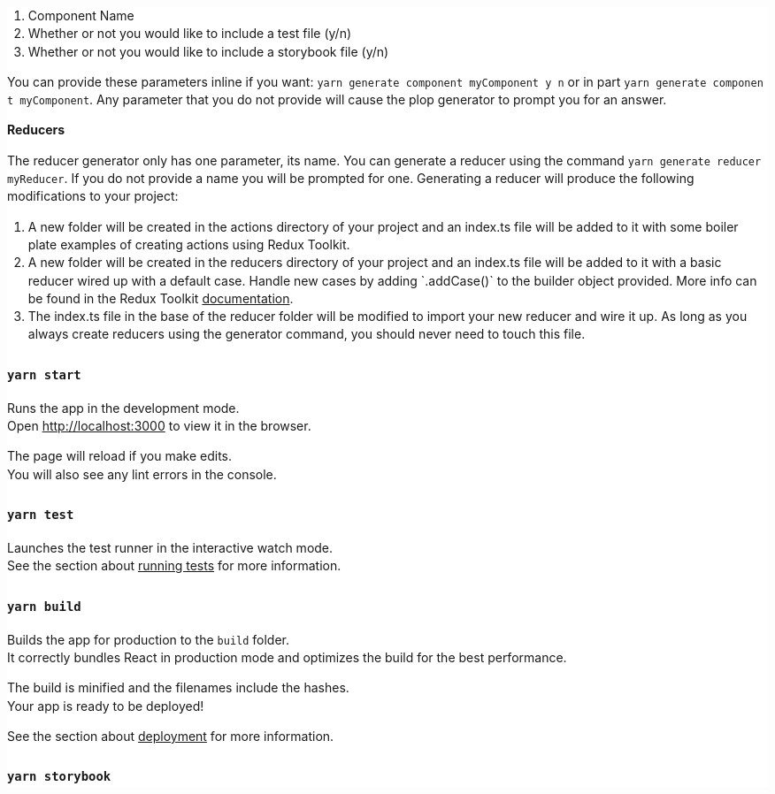 <ol>
  <li> Component Name </li>
  <li> Whether or not you would like to include a test file (y/n) </li>
  <li> Whether or not you would like to include a storybook file (y/n)  </li>
</ol>

You can provide these parameters inline if you want: `yarn generate component myComponent y n` or in part `yarn generate component myComponent`. Any parameter that you do not provide will cause the plop generator to prompt you for an answer.<br />

**Reducers**<br />

The reducer generator only has one parameter, its name. You can generate a reducer using the command `yarn generate reducer myReducer`. If you do not provide a name you will be prompted for one. Generating a reducer will produce the following modifications to your project: <br />

<ol>
  <li> A new folder will be created in the actions directory of your project and an index.ts file will be added to it with some boiler plate examples of creating actions using Redux Toolkit.</li>
  <li> A new folder will be created in the reducers directory of your project and an index.ts file will be added to it with a basic reducer wired up with a default case. Handle new cases by adding `.addCase()` to the builder object provided. More info can be found in the Redux Toolkit <a href='https://redux-toolkit.js.org/api/createReducer#builderaddcase' target="_blank">documentation</a>.</li>
  <li> The index.ts file in the base of the reducer folder will be modified to import your new reducer and wire it up. As long as you always create reducers using the generator command, you should never need to touch this file. </li>
</ol>

### `yarn start`

Runs the app in the development mode.<br />
Open [http://localhost:3000](http://localhost:3000) to view it in the browser.

The page will reload if you make edits.<br />
You will also see any lint errors in the console.

### `yarn test`

Launches the test runner in the interactive watch mode.<br />
See the section about [running tests](https://facebook.github.io/create-react-app/docs/running-tests) for more information.

### `yarn build`

Builds the app for production to the `build` folder.<br />
It correctly bundles React in production mode and optimizes the build for the best performance.

The build is minified and the filenames include the hashes.<br />
Your app is ready to be deployed!

See the section about [deployment](https://facebook.github.io/create-react-app/docs/deployment) for more information.

### `yarn storybook`
